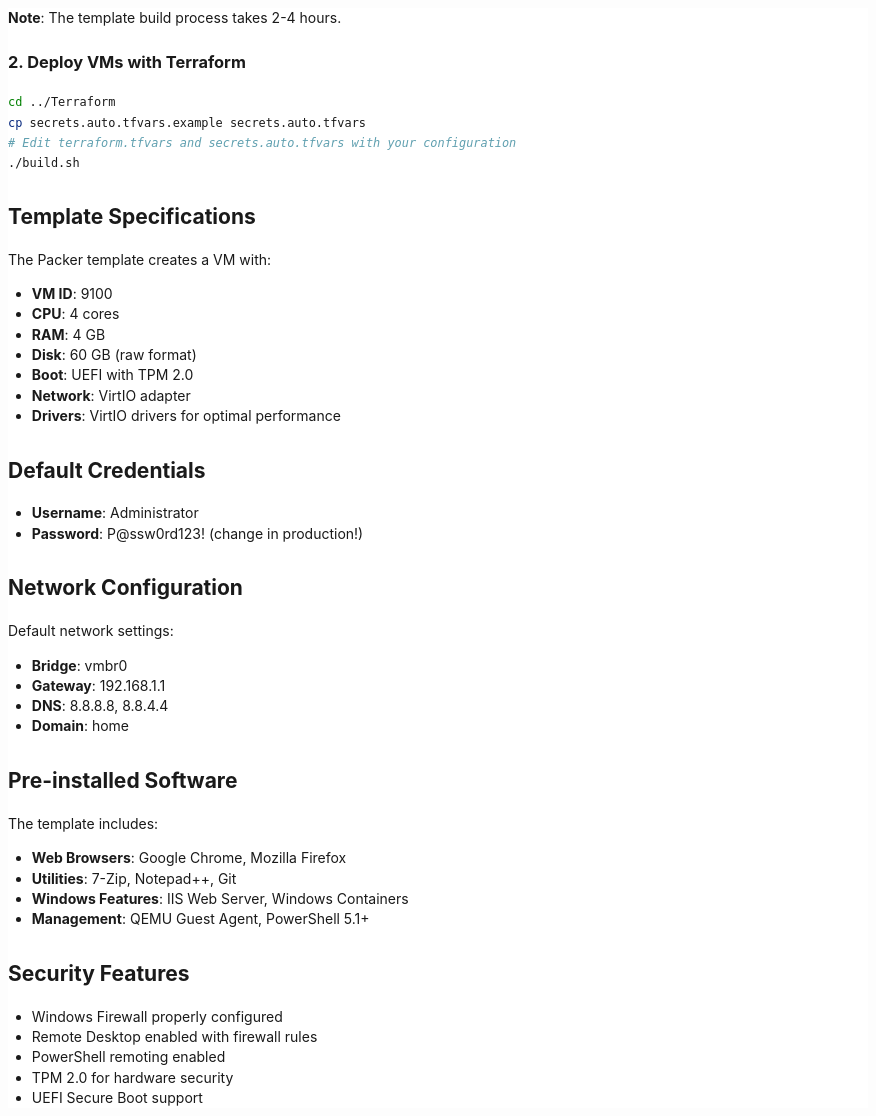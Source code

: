 **Note**: The template build process takes 2-4 hours.

### 2. Deploy VMs with Terraform

```bash
cd ../Terraform
cp secrets.auto.tfvars.example secrets.auto.tfvars
# Edit terraform.tfvars and secrets.auto.tfvars with your configuration
./build.sh
```

## Template Specifications

The Packer template creates a VM with:

- **VM ID**: 9100
- **CPU**: 4 cores
- **RAM**: 4 GB
- **Disk**: 60 GB (raw format)
- **Boot**: UEFI with TPM 2.0
- **Network**: VirtIO adapter
- **Drivers**: VirtIO drivers for optimal performance

## Default Credentials

- **Username**: Administrator
- **Password**: P@ssw0rd123! (change in production!)

## Network Configuration

Default network settings:
- **Bridge**: vmbr0
- **Gateway**: 192.168.1.1
- **DNS**: 8.8.8.8, 8.8.4.4
- **Domain**: home

## Pre-installed Software

The template includes:

- **Web Browsers**: Google Chrome, Mozilla Firefox
- **Utilities**: 7-Zip, Notepad++, Git
- **Windows Features**: IIS Web Server, Windows Containers
- **Management**: QEMU Guest Agent, PowerShell 5.1+

## Security Features

- Windows Firewall properly configured
- Remote Desktop enabled with firewall rules
- PowerShell remoting enabled
- TPM 2.0 for hardware security
- UEFI Secure Boot support
